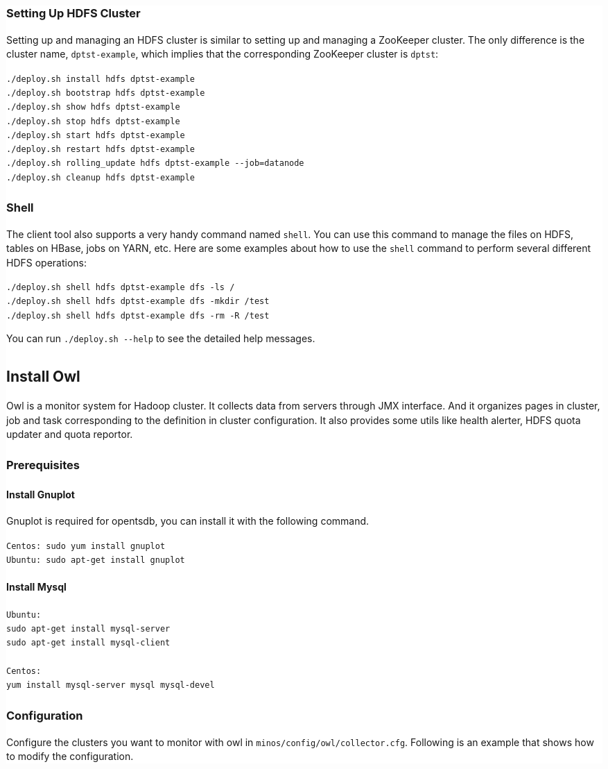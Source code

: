 ### Setting Up HDFS Cluster

Setting up and managing an HDFS cluster is similar to setting up and managing a ZooKeeper cluster.  The only difference is the cluster name, `dptst-example`, which implies that the corresponding ZooKeeper cluster is `dptst`:

    ./deploy.sh install hdfs dptst-example
    ./deploy.sh bootstrap hdfs dptst-example
    ./deploy.sh show hdfs dptst-example
    ./deploy.sh stop hdfs dptst-example
    ./deploy.sh start hdfs dptst-example
    ./deploy.sh restart hdfs dptst-example
    ./deploy.sh rolling_update hdfs dptst-example --job=datanode
    ./deploy.sh cleanup hdfs dptst-example

### Shell

The client tool also supports a very handy command named `shell`.  You can use this command to manage the files on HDFS, tables on HBase, jobs on YARN, etc.  Here are some examples about how to use the `shell` command to perform several different HDFS operations:

    ./deploy.sh shell hdfs dptst-example dfs -ls /
    ./deploy.sh shell hdfs dptst-example dfs -mkdir /test
    ./deploy.sh shell hdfs dptst-example dfs -rm -R /test
You can run `./deploy.sh --help` to see the detailed help messages.


## Install Owl

Owl is a monitor system for Hadoop cluster. It collects data from servers through JMX interface. And it organizes pages in cluster, job and task corresponding to the definition in cluster configuration. It also provides some utils like health alerter, HDFS quota updater and quota reportor.

### Prerequisites

#### Install Gnuplot

Gnuplot is required for opentsdb, you can install it with the following command.

    Centos: sudo yum install gnuplot
    Ubuntu: sudo apt-get install gnuplot

#### Install Mysql

    Ubuntu:
    sudo apt-get install mysql-server
    sudo apt-get install mysql-client

    Centos:
    yum install mysql-server mysql mysql-devel
### Configuration

Configure the clusters you want to monitor with owl in `minos/config/owl/collector.cfg`. Following is an example that shows how to modify the configuration.
